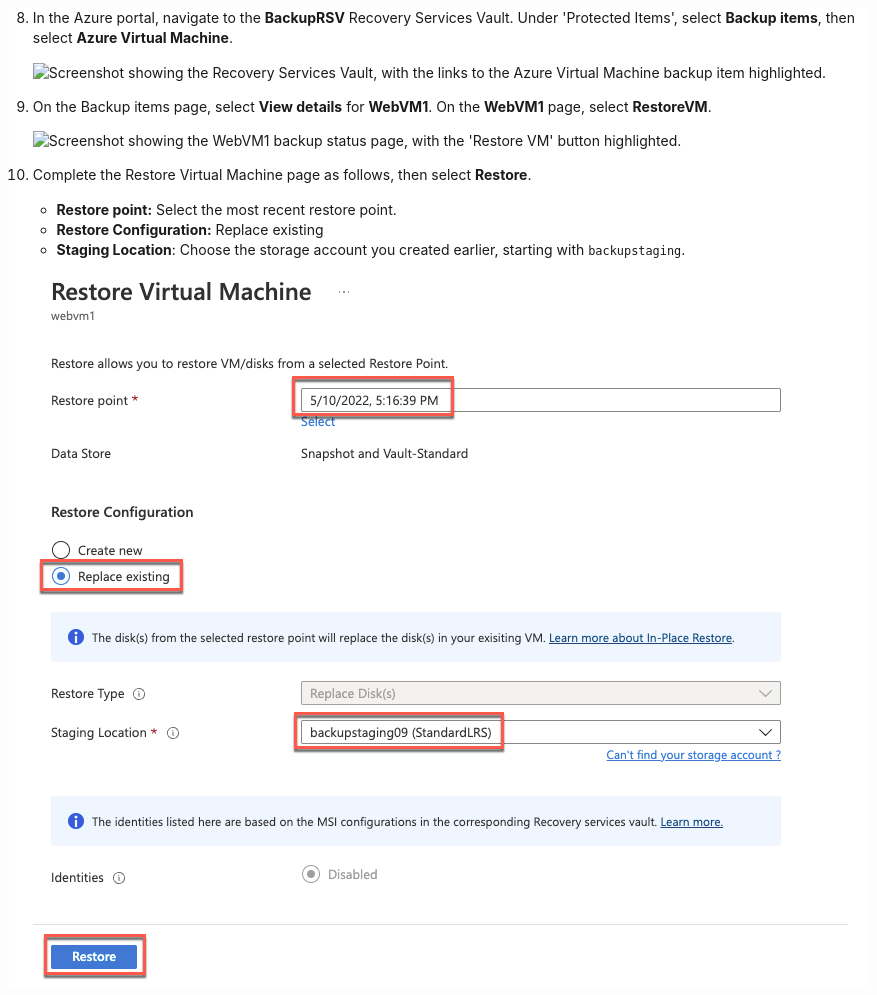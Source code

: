 8.  In the Azure portal, navigate to the **BackupRSV** Recovery Services Vault. Under 'Protected Items', select **Backup items**, then select **Azure Virtual Machine**.

    ![Screenshot showing the Recovery Services Vault, with the links to the Azure Virtual Machine backup item highlighted.](images/v-bk-web4.png "Backup items")

9.  On the Backup items page, select **View details** for **WebVM1**. On the **WebVM1** page, select **RestoreVM**.

    ![Screenshot showing the WebVM1 backup status page, with the 'Restore VM' button highlighted.](images/v-bk-web5.png "Restore VM button")

10. Complete the Restore Virtual Machine page as follows, then select **Restore**.

    -   **Restore point:** Select the most recent restore point.
    -   **Restore Configuration:** Replace existing
    -   **Staging Location**: Choose the storage account you created earlier, starting with `backupstaging`.

    ![Screenshot showing settings to restore WebVM1, replacing the existing VM.](images/v-bk-web6.png "Restore VM options")
